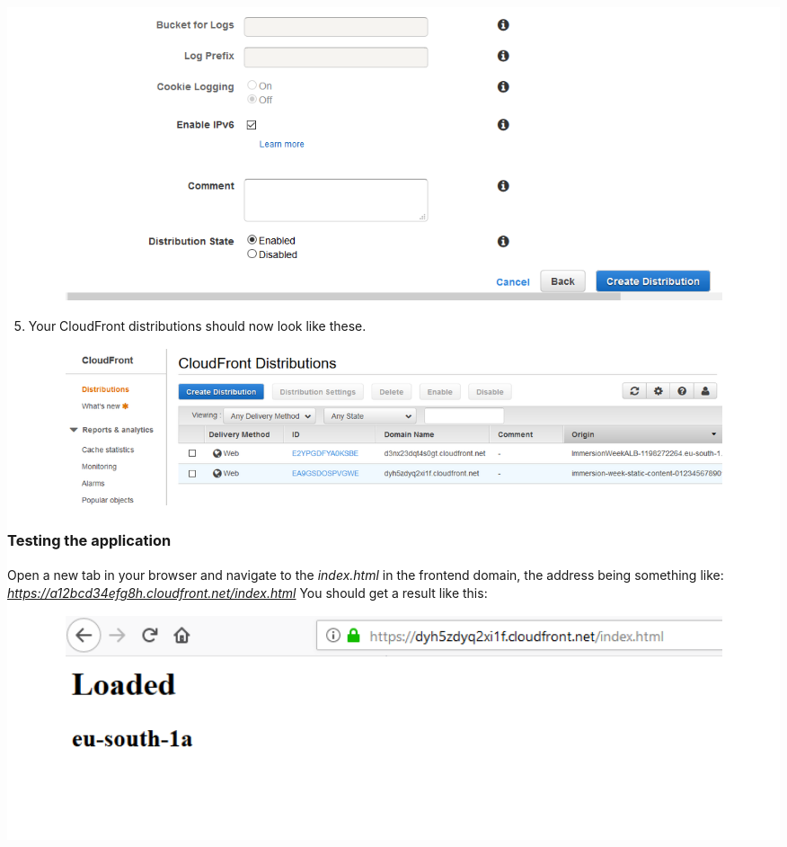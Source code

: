 <p align="center">
    <img alt="cf_s3_2c" src="https://github.com/aws-samples/virtual-immersion-week-labs/raw/master/ha-web-apps/img/cf_s3_2c.png" width="85%">
</p>

5. Your CloudFront distributions should now look like these.

<p align="center">
    <img alt="cf_final" src="https://github.com/aws-samples/virtual-immersion-week-labs/raw/master/ha-web-apps/img/cf_final.png" width="85%">
</p>

### Testing the application

Open a new tab in your browser and navigate to the *index.html* in the frontend domain, the address being something like: *https://a12bcd34efg8h.cloudfront.net/index.html* You should get a result like this:

<p align="center">
    <img alt="result" src="https://github.com/aws-samples/virtual-immersion-week-labs/raw/master/ha-web-apps/img/result.png" width="85%">
</p>
